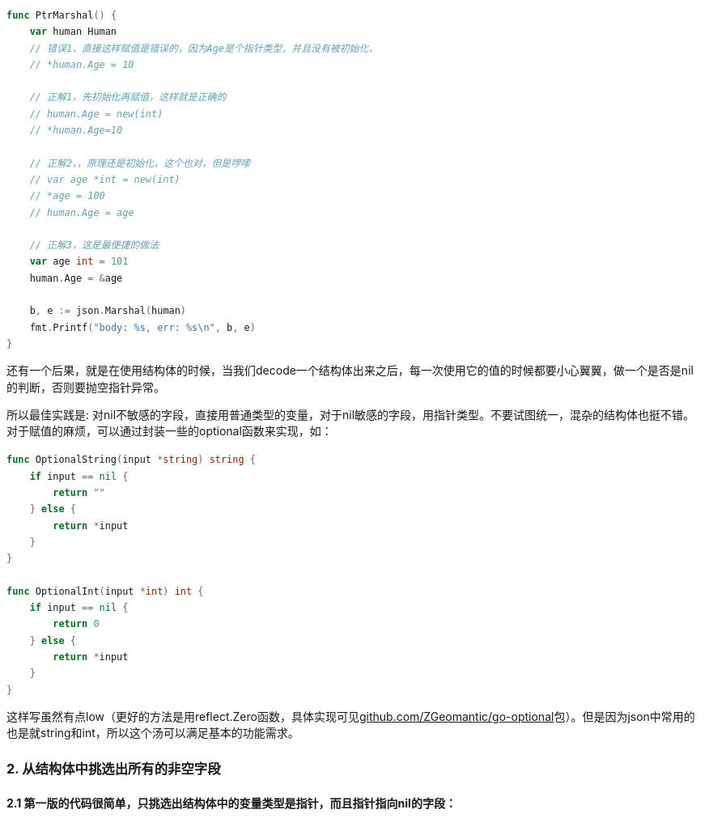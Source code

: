 ```go
func PtrMarshal() {
	var human Human
	// 错误1，直接这样赋值是错误的，因为Age是个指针类型，并且没有被初始化，
	// *human.Age = 10

	// 正解1，先初始化再赋值，这样就是正确的
	// human.Age = new(int)
	// *human.Age=10

	// 正解2，，原理还是初始化，这个也对，但是啰嗦
	// var age *int = new(int)
	// *age = 100
	// human.Age = age

	// 正解3，这是最便捷的做法
	var age int = 101
	human.Age = &age
	
	b, e := json.Marshal(human)
	fmt.Printf("body: %s, err: %s\n", b, e)
}
```

还有一个后果，就是在使用结构体的时候，当我们decode一个结构体出来之后，每一次使用它的值的时候都要小心翼翼，做一个是否是nil的判断，否则要抛空指针异常。

所以最佳实践是: 对nil不敏感的字段，直接用普通类型的变量，对于nil敏感的字段，用指针类型。不要试图统一，混杂的结构体也挺不错。 对于赋值的麻烦，可以通过封装一些的optional函数来实现，如：

```go
func OptionalString(input *string) string {
	if input == nil {
		return ""
	} else {
		return *input
	}
}

func OptionalInt(input *int) int {
	if input == nil {
		return 0
	} else {
		return *input
	}
}
```
这样写虽然有点low（更好的方法是用reflect.Zero函数，具体实现可见[github.com/ZGeomantic/go-optional](https://github.com/ZGeomantic/go-optional)包）。但是因为json中常用的也是就string和int，所以这个汤可以满足基本的功能需求。

### 2. 从结构体中挑选出所有的非空字段

#### 2.1 第一版的代码很简单，只挑选出结构体中的变量类型是指针，而且指针指向nil的字段：
